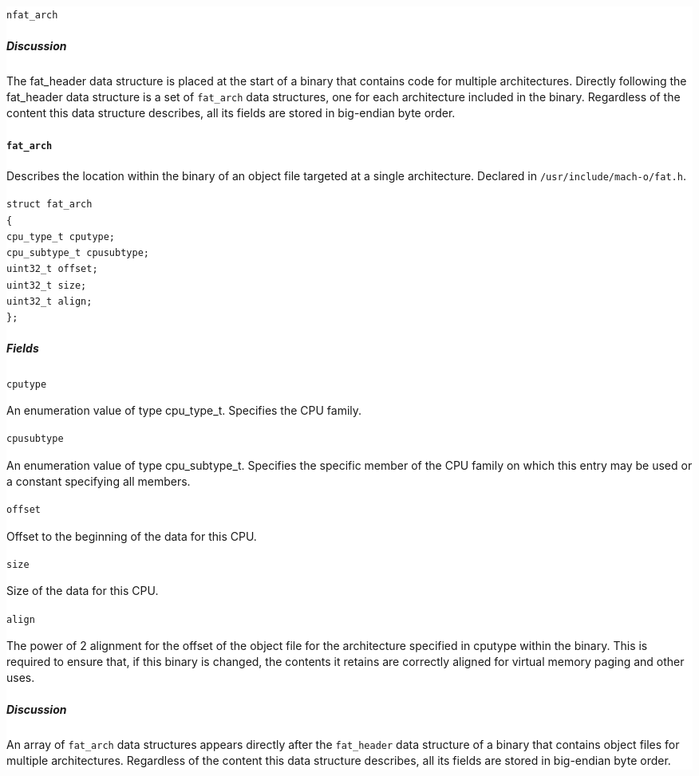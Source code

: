 `nfat_arch`

##### Discussion

The fat_header data structure is placed at the start of a binary that contains code for multiple architectures. Directly following the fat_header data structure is a set of `fat_arch` data structures, one for each architecture included in the binary. Regardless of the content this data structure describes, all its fields are stored in big-endian byte order.

#### `fat_arch`

Describes the location within the binary of an object file targeted at a single architecture. Declared in `/usr/include/mach-o/fat.h`.

```
struct fat_arch
{
cpu_type_t cputype;
cpu_subtype_t cpusubtype;
uint32_t offset;
uint32_t size;
uint32_t align;
};
```

##### Fields

`cputype`

An enumeration value of type cpu_type_t. Specifies the CPU family.

`cpusubtype`

An enumeration value of type cpu_subtype_t. Specifies the specific member of the CPU family on which this entry may be used or a constant specifying all members.

`offset`

Offset to the beginning of the data for this CPU.

`size`

Size of the data for this CPU.

`align`

The power of 2 alignment for the offset of the object file for the architecture specified in cputype within the binary. This is required to ensure that, if this binary is changed, the contents it retains are correctly aligned for virtual memory paging and other uses.

##### Discussion

An array of `fat_arch` data structures appears directly after the `fat_header` data structure of a binary that contains object files for multiple architectures. Regardless of the content this data structure describes, all its fields are stored in big-endian byte order.